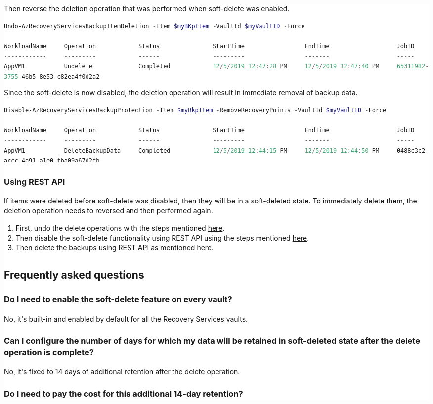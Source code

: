 Then reverse the deletion operation that was performed when soft-delete was enabled.

```powershell
Undo-AzRecoveryServicesBackupItemDeletion -Item $myBKpItem -VaultId $myVaultID -Force

WorkloadName     Operation            Status               StartTime                 EndTime                   JobID
------------     ---------            ------               ---------                 -------                   -----
AppVM1           Undelete             Completed            12/5/2019 12:47:28 PM     12/5/2019 12:47:40 PM     65311982-3755-46b5-8e53-c82ea4f0d2a2
```

Since the soft-delete is now disabled, the deletion operation will result in immediate removal of backup data.

```powershell
Disable-AzRecoveryServicesBackupProtection -Item $myBkpItem -RemoveRecoveryPoints -VaultId $myVaultID -Force

WorkloadName     Operation            Status               StartTime                 EndTime                   JobID
------------     ---------            ------               ---------                 -------                   -----
AppVM1           DeleteBackupData     Completed            12/5/2019 12:44:15 PM     12/5/2019 12:44:50 PM     0488c3c2-accc-4a91-a1e0-fba09a67d2fb
```

### Using REST API

If items were deleted before soft-delete was disabled, then they will be in a soft-deleted state. To immediately delete them, the deletion operation needs to reversed and then performed again.

1. First, undo the delete operations with the steps mentioned [here](backup-azure-arm-userestapi-backupazurevms.md#undo-the-deletion).
2. Then disable the soft-delete functionality using REST API using the steps mentioned [here](use-restapi-update-vault-properties.md#update-soft-delete-state-using-rest-api).
3. Then delete the backups using REST API as mentioned [here](backup-azure-arm-userestapi-backupazurevms.md#stop-protection-and-delete-data).

## Frequently asked questions

### Do I need to enable the soft-delete feature on every vault?

No, it's built-in and enabled by default for all the Recovery Services vaults.

### Can I configure the number of days for which my data will be retained in soft-deleted state after the delete operation is complete?

No, it's fixed to 14 days of additional retention after the delete operation.

### Do I need to pay the cost for this additional 14-day retention?
